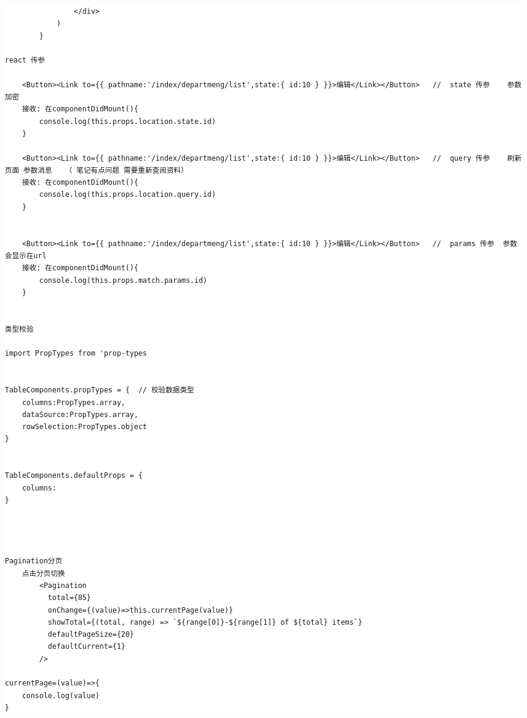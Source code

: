 					</div>
				)
			}
	
	react 传参
		
		<Button><Link to={{ pathname:'/index/departmeng/list',state:{ id:10 } }}>编辑</Link></Button>   //  state 传参    参数加密
		接收: 在componentDidMount(){
			console.log(this.props.location.state.id)
		}
		
		<Button><Link to={{ pathname:'/index/departmeng/list',state:{ id:10 } }}>编辑</Link></Button>   //  query 传参    刷新页面 参数消息   （ 笔记有点问题 需要重新查阅资料）
		接收: 在componentDidMount(){
			console.log(this.props.location.query.id)
		}
		
		
		<Button><Link to={{ pathname:'/index/departmeng/list',state:{ id:10 } }}>编辑</Link></Button>   //  params 传参  参数会显示在url
		接收: 在componentDidMount(){
			console.log(this.props.match.params.id)
		}
	
	
	类型校验
	
	import PropTypes from 'prop-types
	
	
	TableComponents.propTypes = {  // 校验数据类型
		columns:PropTypes.array,
		dataSource:PropTypes.array,
		rowSelection:PropTypes.object
	}
	
	
	TableComponents.defaultProps = {
		columns:
	}
	
	
	
	
	Pagination分页
		点击分页切换
			<Pagination
			  total={85}
			  onChange={(value)=>this.currentPage(value)}
			  showTotal={(total, range) => `${range[0]}-${range[1]} of ${total} items`}
			  defaultPageSize={20}
			  defaultCurrent={1}
			/>
	
	currentPage=(value)=>{
		console.log(value)
	}
	